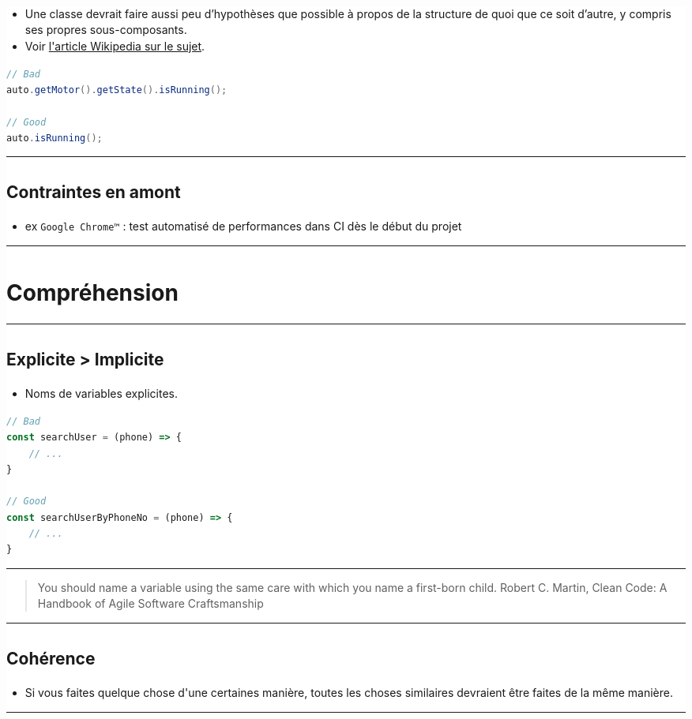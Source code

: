 - Une classe devrait faire aussi peu d’hypothèses que possible à propos de la structure de quoi que ce soit d’autre, y compris ses propres sous-composants.
- Voir [l'article Wikipedia sur le sujet](https://fr.wikipedia.org/wiki/Loi_de_D%C3%A9m%C3%A9ter).

```java
// Bad
auto.getMotor().getState().isRunning();

// Good
auto.isRunning();
```

---

## Contraintes en amont

- ex `Google Chrome™` : test automatisé de performances dans CI dès le début du projet

---



# Compréhension

---

## Explicite > Implicite

- Noms de variables explicites.

```js
// Bad
const searchUser = (phone) => {
    // ...
}

// Good
const searchUserByPhoneNo = (phone) => {
    // ...
}
```

---

> You should name a variable using the same care with which you name a first-born child.
> Robert C. Martin, Clean Code: A Handbook of Agile Software Craftsmanship

---

## Cohérence

- Si vous faites quelque chose d'une certaines manière, toutes les choses similaires devraient être faites de la même manière.

---